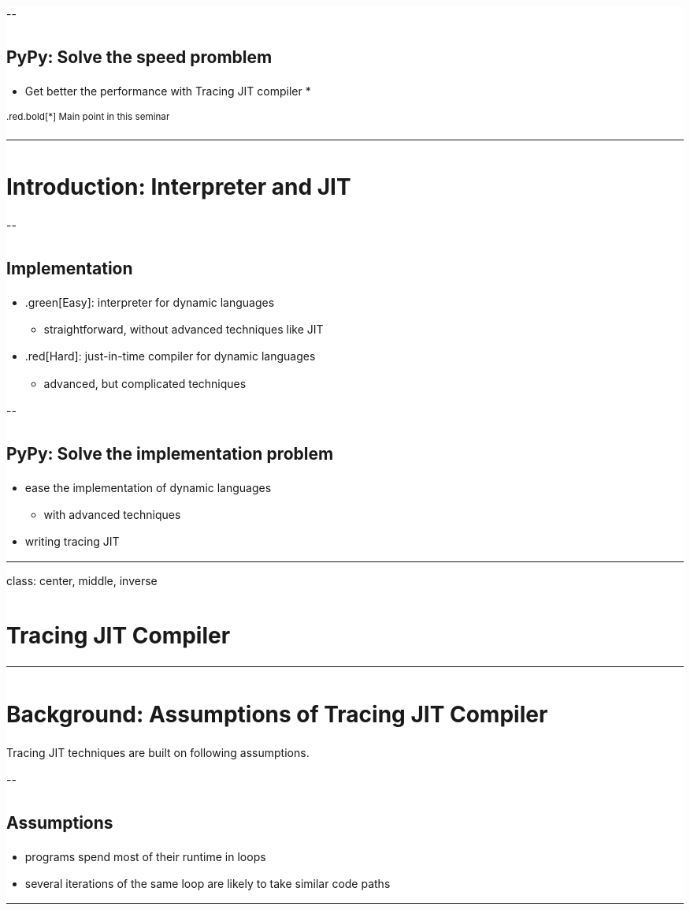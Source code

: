 --

## PyPy: Solve the speed promblem

- Get better the performance with Tracing JIT compiler *

<sup>.red.bold[*] Main point in this seminar</sup>

---

# Introduction: Interpreter and JIT

--

## Implementation

- .green[Easy]: interpreter for dynamic languages

  - straightforward, without advanced techniques like JIT

- .red[Hard]: just-in-time compiler for dynamic languages

  - advanced, but complicated techniques

--

## PyPy: Solve the implementation problem

- ease the implementation of dynamic languages

  - with advanced techniques

- writing tracing JIT


---
class: center, middle, inverse

# Tracing JIT Compiler
---

# Background: Assumptions of Tracing JIT Compiler

Tracing JIT techniques are built on following assumptions.

--
## Assumptions

- programs spend most of their runtime in loops

- several iterations of the same loop are likely to take similar code paths

---